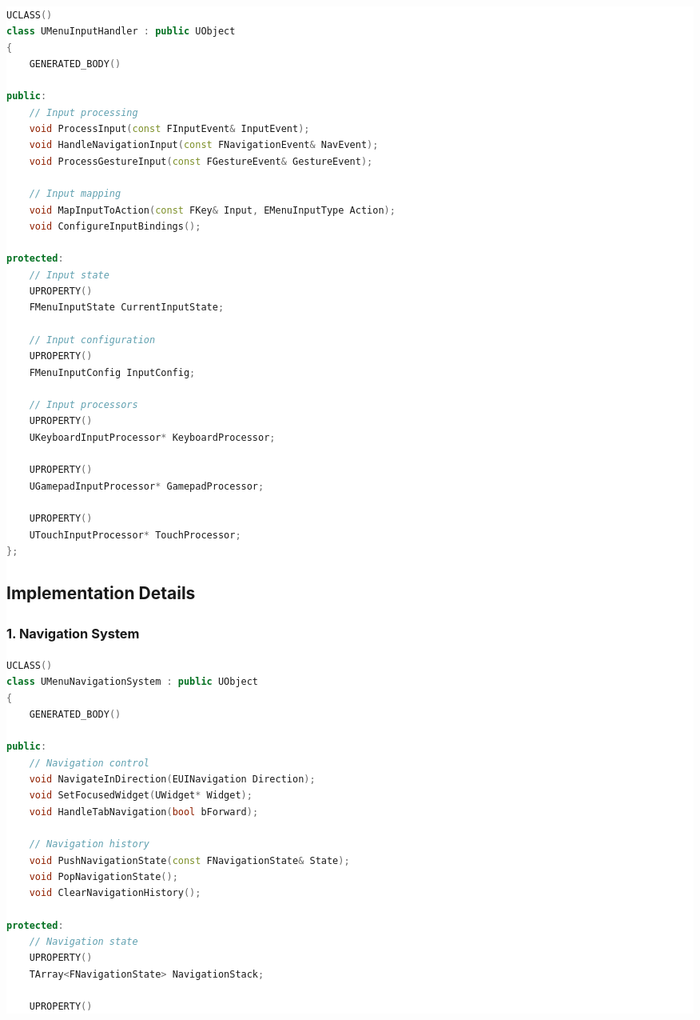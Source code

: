 ```cpp
UCLASS()
class UMenuInputHandler : public UObject
{
    GENERATED_BODY()

public:
    // Input processing
    void ProcessInput(const FInputEvent& InputEvent);
    void HandleNavigationInput(const FNavigationEvent& NavEvent);
    void ProcessGestureInput(const FGestureEvent& GestureEvent);

    // Input mapping
    void MapInputToAction(const FKey& Input, EMenuInputType Action);
    void ConfigureInputBindings();

protected:
    // Input state
    UPROPERTY()
    FMenuInputState CurrentInputState;

    // Input configuration
    UPROPERTY()
    FMenuInputConfig InputConfig;

    // Input processors
    UPROPERTY()
    UKeyboardInputProcessor* KeyboardProcessor;

    UPROPERTY()
    UGamepadInputProcessor* GamepadProcessor;

    UPROPERTY()
    UTouchInputProcessor* TouchProcessor;
};
```

## Implementation Details

### 1. Navigation System

```cpp
UCLASS()
class UMenuNavigationSystem : public UObject
{
    GENERATED_BODY()

public:
    // Navigation control
    void NavigateInDirection(EUINavigation Direction);
    void SetFocusedWidget(UWidget* Widget);
    void HandleTabNavigation(bool bForward);

    // Navigation history
    void PushNavigationState(const FNavigationState& State);
    void PopNavigationState();
    void ClearNavigationHistory();

protected:
    // Navigation state
    UPROPERTY()
    TArray<FNavigationState> NavigationStack;

    UPROPERTY()
```